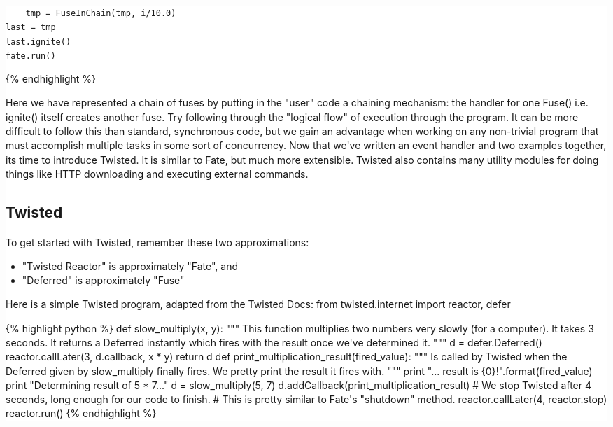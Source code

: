         tmp = FuseInChain(tmp, i/10.0)
    last = tmp
    last.ignite()
    fate.run()
{% endhighlight %}

Here we have represented a chain of fuses by putting in the "user" code a
chaining mechanism: the handler for one Fuse() i.e. ignite() itself creates
another fuse.
Try following through the "logical flow" of execution through the program. 
It can be more difficult to follow this than standard, synchronous code,
but we gain an advantage when working on any non-trivial program that must
accomplish multiple tasks in some sort of concurrency.
Now that we've written an event handler and two examples together, its time
to introduce Twisted.  It is similar to Fate, but much more extensible.
Twisted also contains many utility modules for doing things like HTTP
downloading and executing external commands.

## Twisted

  To get started with Twisted, remember these two approximations:

* "Twisted Reactor" is approximately "Fate", and
* "Deferred" is approximately "Fuse"

Here is a simple Twisted program, adapted from the [Twisted Docs]:
    from twisted.internet import reactor, defer

{% highlight python %}
    def slow_multiply(x, y):
        """
        This function multiplies two numbers very slowly (for a computer).
        It takes 3 seconds.
        It returns a Deferred instantly which fires with the result once
        we've determined it.
        """
        d = defer.Deferred()
        reactor.callLater(3, d.callback, x * y)
        return d
    def print_multiplication_result(fired_value):
        """
        Is called by Twisted when the Deferred given by slow_multiply finally
        fires.  We pretty print the result it fires with.
        """
        print "... result is {0}!".format(fired_value)
    print "Determining result of 5 * 7..."
    d = slow_multiply(5, 7)
    d.addCallback(print_multiplication_result)
    # We stop Twisted after 4 seconds, long enough for our code to finish.
    # This is pretty similar to Fate's "shutdown" method.
    reactor.callLater(4, reactor.stop)
    reactor.run()
{% endhighlight %}


  [Twisted Docs]: http://twistedmatrix.com/documents/current/core/howto/defer.html#auto1
  [All Examples in a Compressed Archive]: http://www.beneills.com/tutorials/deferreds/examples.tar.gz
[Official Twisted Deferred Guide]: http://twistedmatrix.com/documents/current/core/howto/defer.html
[Deferred Object API Reference]: http://twistedmatrix.com/documents/12.2.0/api/twisted.internet.defer.Deferred.html
[GitHub Repository with Development Version of this Tutorial]: https://github.com/beneills/deferreds